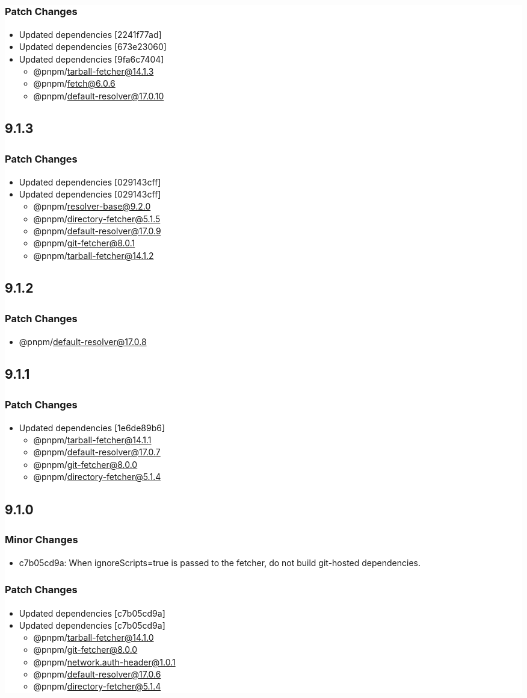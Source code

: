 ### Patch Changes

- Updated dependencies [2241f77ad]
- Updated dependencies [673e23060]
- Updated dependencies [9fa6c7404]
  - @pnpm/tarball-fetcher@14.1.3
  - @pnpm/fetch@6.0.6
  - @pnpm/default-resolver@17.0.10

## 9.1.3

### Patch Changes

- Updated dependencies [029143cff]
- Updated dependencies [029143cff]
  - @pnpm/resolver-base@9.2.0
  - @pnpm/directory-fetcher@5.1.5
  - @pnpm/default-resolver@17.0.9
  - @pnpm/git-fetcher@8.0.1
  - @pnpm/tarball-fetcher@14.1.2

## 9.1.2

### Patch Changes

- @pnpm/default-resolver@17.0.8

## 9.1.1

### Patch Changes

- Updated dependencies [1e6de89b6]
  - @pnpm/tarball-fetcher@14.1.1
  - @pnpm/default-resolver@17.0.7
  - @pnpm/git-fetcher@8.0.0
  - @pnpm/directory-fetcher@5.1.4

## 9.1.0

### Minor Changes

- c7b05cd9a: When ignoreScripts=true is passed to the fetcher, do not build git-hosted dependencies.

### Patch Changes

- Updated dependencies [c7b05cd9a]
- Updated dependencies [c7b05cd9a]
  - @pnpm/tarball-fetcher@14.1.0
  - @pnpm/git-fetcher@8.0.0
  - @pnpm/network.auth-header@1.0.1
  - @pnpm/default-resolver@17.0.6
  - @pnpm/directory-fetcher@5.1.4
